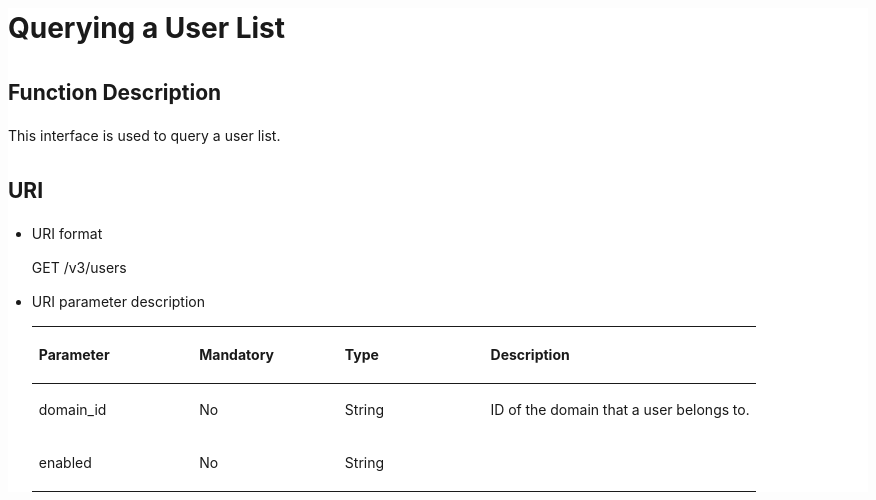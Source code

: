 # Querying a User List<a name="en-us_topic_0057845638"></a>

## Function Description<a name="s5888597838b0425a92e3419fb766c7f5"></a>

This interface is used to query a user list.

## URI<a name="s46d3616bd4c54e55ba97a528518a5890"></a>

-   URI format

    GET /v3/users

-   URI parameter description

    <a name="table2671410511552"></a>
    <table><thead align="left"><tr id="row2181345411552"><th class="cellrowborder" valign="top" width="22.14%" id="mcps1.1.5.1.1"><p id="p4197580011552"><a name="p4197580011552"></a><a name="p4197580011552"></a><strong id="a6f95694edbbb43d8a152536754b86c82_1"><a name="a6f95694edbbb43d8a152536754b86c82_1"></a><a name="a6f95694edbbb43d8a152536754b86c82_1"></a>Parameter</strong></p>
    </th>
    <th class="cellrowborder" valign="top" width="20.09%" id="mcps1.1.5.1.2"><p id="p5555552611552"><a name="p5555552611552"></a><a name="p5555552611552"></a><strong id="a105e6ed8c3de4c5a9dde97ae5a71071e_1"><a name="a105e6ed8c3de4c5a9dde97ae5a71071e_1"></a><a name="a105e6ed8c3de4c5a9dde97ae5a71071e_1"></a>Mandatory</strong></p>
    </th>
    <th class="cellrowborder" valign="top" width="20.11%" id="mcps1.1.5.1.3"><p id="p3157154611552"><a name="p3157154611552"></a><a name="p3157154611552"></a><strong id="a703d34a49a2f4162bc1a1a439f655f95_1"><a name="a703d34a49a2f4162bc1a1a439f655f95_1"></a><a name="a703d34a49a2f4162bc1a1a439f655f95_1"></a>Type</strong></p>
    </th>
    <th class="cellrowborder" valign="top" width="37.66%" id="mcps1.1.5.1.4"><p id="p4296341111552"><a name="p4296341111552"></a><a name="p4296341111552"></a><strong id="b842352706114032"><a name="b842352706114032"></a><a name="b842352706114032"></a>Description</strong></p>
    </th>
    </tr>
    </thead>
    <tbody><tr id="row2571374511552"><td class="cellrowborder" valign="top" width="22.14%" headers="mcps1.1.5.1.1 "><p id="p6330725211552"><a name="p6330725211552"></a><a name="p6330725211552"></a>domain_id</p>
    </td>
    <td class="cellrowborder" valign="top" width="20.09%" headers="mcps1.1.5.1.2 "><p id="p2212117911552"><a name="p2212117911552"></a><a name="p2212117911552"></a>No</p>
    </td>
    <td class="cellrowborder" valign="top" width="20.11%" headers="mcps1.1.5.1.3 "><p id="p4769668011552"><a name="p4769668011552"></a><a name="p4769668011552"></a>String</p>
    </td>
    <td class="cellrowborder" valign="top" width="37.66%" headers="mcps1.1.5.1.4 "><p id="p928844211552"><a name="p928844211552"></a><a name="p928844211552"></a>ID of the domain that a user belongs to.</p>
    </td>
    </tr>
    <tr id="row1416632711552"><td class="cellrowborder" valign="top" width="22.14%" headers="mcps1.1.5.1.1 "><p id="p6660449211552"><a name="p6660449211552"></a><a name="p6660449211552"></a>enabled</p>
    </td>
    <td class="cellrowborder" valign="top" width="20.09%" headers="mcps1.1.5.1.2 "><p id="p4626117411552"><a name="p4626117411552"></a><a name="p4626117411552"></a>No</p>
    </td>
    <td class="cellrowborder" valign="top" width="20.11%" headers="mcps1.1.5.1.3 "><p id="p5328411711552"><a name="p5328411711552"></a><a name="p5328411711552"></a>String</p>
    </td>